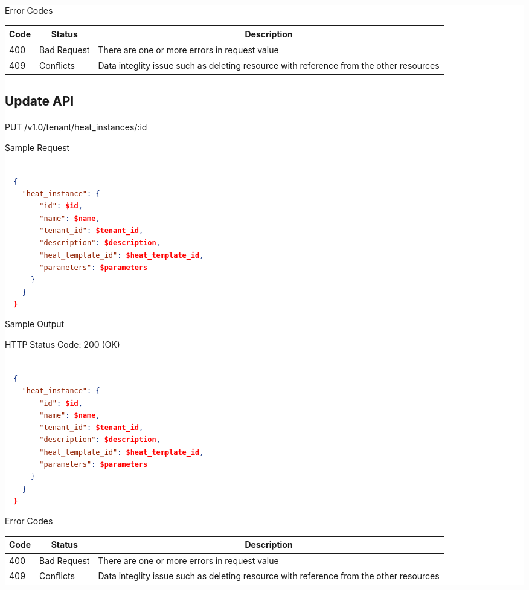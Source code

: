 Error Codes

| Code | Status | Description |
|------|--------|-------------|
| 400  | Bad Request |  There are one or more errors in request value |
| 409  | Conflicts | Data integlity issue such as deleting resource with reference from the other resources |


Update API
-----------

PUT /v1.0/tenant/heat_instances/:id

Sample Request

``` json

  {
    "heat_instance": { 
        "id": $id,
        "name": $name,
        "tenant_id": $tenant_id,
        "description": $description,
        "heat_template_id": $heat_template_id,
        "parameters": $parameters
      }
    }
  }

```

Sample Output

HTTP Status Code: 200 (OK)

``` json

  {
    "heat_instance": { 
        "id": $id,
        "name": $name,
        "tenant_id": $tenant_id,
        "description": $description,
        "heat_template_id": $heat_template_id,
        "parameters": $parameters
      }
    }
  }

```

Error Codes

| Code | Status | Description |
|------|--------|-------------|
| 400  | Bad Request |  There are one or more errors in request value |
| 409  | Conflicts | Data integlity issue such as deleting resource with reference from the other resources |
